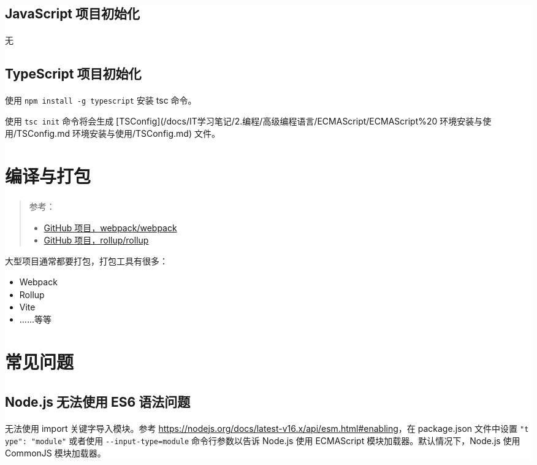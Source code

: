 ## JavaScript 项目初始化

无

## TypeScript 项目初始化

使用 `npm install -g typescript` 安装 tsc 命令。

使用 `tsc init` 命令将会生成 [TSConfig](/docs/IT学习笔记/2.编程/高级编程语言/ECMAScript/ECMAScript%20 环境安装与使用/TSConfig.md 环境安装与使用/TSConfig.md) 文件。

# 编译与打包

> 参考：
> - [GitHub 项目，webpack/webpack](https://github.com/webpack/webpack)
> - [GitHub 项目，rollup/rollup](https://github.com/rollup/rollup)

大型项目通常都要打包，打包工具有很多：

- Webpack
- Rollup
- Vite
- ......等等

# 常见问题

## Node.js 无法使用 ES6 语法问题

无法使用 import 关键字导入模块。参考 <https://nodejs.org/docs/latest-v16.x/api/esm.html#enabling>，在 package.json 文件中设置 `"type": "module"` 或者使用 `--input-type=module` 命令行参数以告诉 Node.js 使用 ECMAScript 模块加载器。默认情况下，Node.js 使用 CommonJS 模块加载器。
